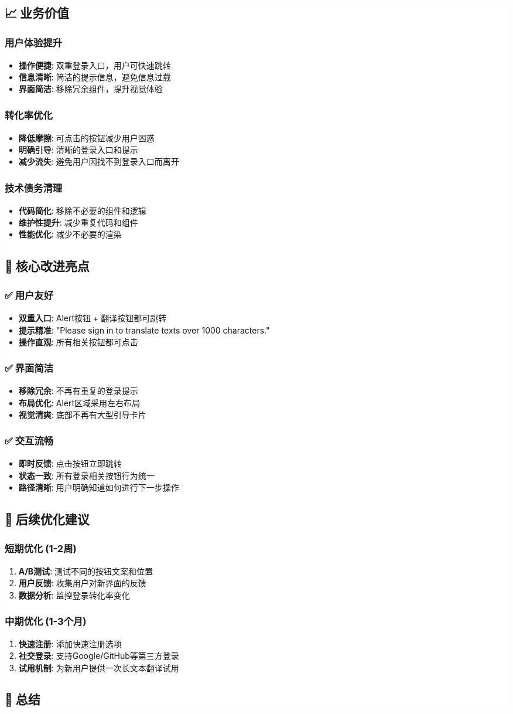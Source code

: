 ## 📈 业务价值

### 用户体验提升
- **操作便捷**: 双重登录入口，用户可快速跳转
- **信息清晰**: 简洁的提示信息，避免信息过载
- **界面简洁**: 移除冗余组件，提升视觉体验

### 转化率优化
- **降低摩擦**: 可点击的按钮减少用户困惑
- **明确引导**: 清晰的登录入口和提示
- **减少流失**: 避免用户因找不到登录入口而离开

### 技术债务清理
- **代码简化**: 移除不必要的组件和逻辑
- **维护性提升**: 减少重复代码和组件
- **性能优化**: 减少不必要的渲染

## 🎯 核心改进亮点

### ✅ 用户友好
- **双重入口**: Alert按钮 + 翻译按钮都可跳转
- **提示精准**: "Please sign in to translate texts over 1000 characters."
- **操作直观**: 所有相关按钮都可点击

### ✅ 界面简洁
- **移除冗余**: 不再有重复的登录提示
- **布局优化**: Alert区域采用左右布局
- **视觉清爽**: 底部不再有大型引导卡片

### ✅ 交互流畅
- **即时反馈**: 点击按钮立即跳转
- **状态一致**: 所有登录相关按钮行为统一
- **路径清晰**: 用户明确知道如何进行下一步操作

## 🔄 后续优化建议

### 短期优化 (1-2周)
1. **A/B测试**: 测试不同的按钮文案和位置
2. **用户反馈**: 收集用户对新界面的反馈
3. **数据分析**: 监控登录转化率变化

### 中期优化 (1-3个月)
1. **快速注册**: 添加快速注册选项
2. **社交登录**: 支持Google/GitHub等第三方登录
3. **试用机制**: 为新用户提供一次长文本翻译试用

## 🎉 总结

